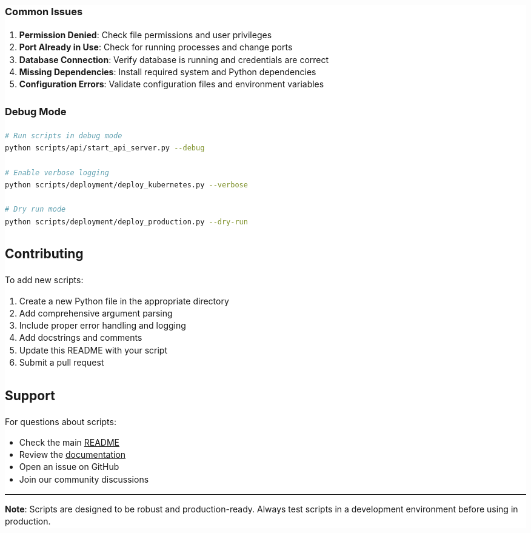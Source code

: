 ### Common Issues

1. **Permission Denied**: Check file permissions and user privileges
2. **Port Already in Use**: Check for running processes and change ports
3. **Database Connection**: Verify database is running and credentials are correct
4. **Missing Dependencies**: Install required system and Python dependencies
5. **Configuration Errors**: Validate configuration files and environment variables

### Debug Mode

```bash
# Run scripts in debug mode
python scripts/api/start_api_server.py --debug

# Enable verbose logging
python scripts/deployment/deploy_kubernetes.py --verbose

# Dry run mode
python scripts/deployment/deploy_production.py --dry-run
```

## Contributing

To add new scripts:
1. Create a new Python file in the appropriate directory
2. Add comprehensive argument parsing
3. Include proper error handling and logging
4. Add docstrings and comments
5. Update this README with your script
6. Submit a pull request

## Support

For questions about scripts:
- Check the main [README](../README.md)
- Review the [documentation](../docs/)
- Open an issue on GitHub
- Join our community discussions

---

**Note**: Scripts are designed to be robust and production-ready. Always test scripts in a development environment before using in production.